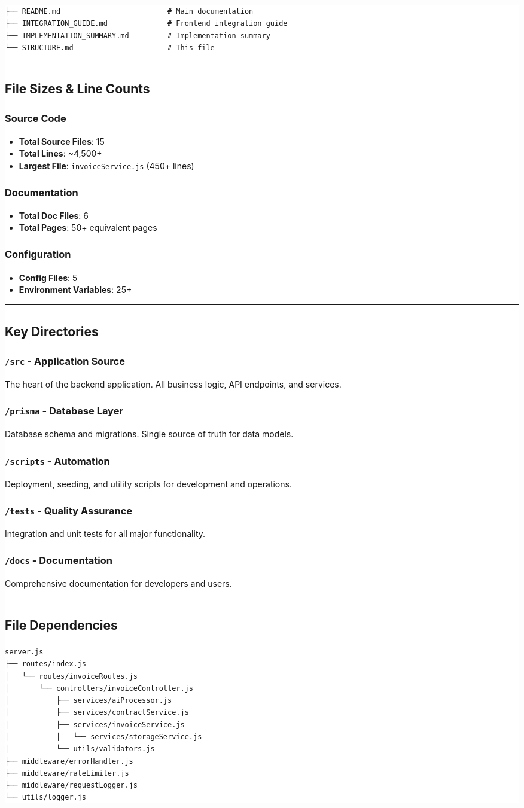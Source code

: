```
├── README.md                         # Main documentation
├── INTEGRATION_GUIDE.md              # Frontend integration guide
├── IMPLEMENTATION_SUMMARY.md         # Implementation summary
└── STRUCTURE.md                      # This file
```

---

## File Sizes & Line Counts

### Source Code
- **Total Source Files**: 15
- **Total Lines**: ~4,500+
- **Largest File**: `invoiceService.js` (450+ lines)

### Documentation
- **Total Doc Files**: 6
- **Total Pages**: 50+ equivalent pages

### Configuration
- **Config Files**: 5
- **Environment Variables**: 25+

---

## Key Directories

### `/src` - Application Source
The heart of the backend application. All business logic, API endpoints, and services.

### `/prisma` - Database Layer
Database schema and migrations. Single source of truth for data models.

### `/scripts` - Automation
Deployment, seeding, and utility scripts for development and operations.

### `/tests` - Quality Assurance
Integration and unit tests for all major functionality.

### `/docs` - Documentation
Comprehensive documentation for developers and users.

---

## File Dependencies

```
server.js
├── routes/index.js
│   └── routes/invoiceRoutes.js
│       └── controllers/invoiceController.js
│           ├── services/aiProcessor.js
│           ├── services/contractService.js
│           ├── services/invoiceService.js
│           │   └── services/storageService.js
│           └── utils/validators.js
├── middleware/errorHandler.js
├── middleware/rateLimiter.js
├── middleware/requestLogger.js
└── utils/logger.js
```